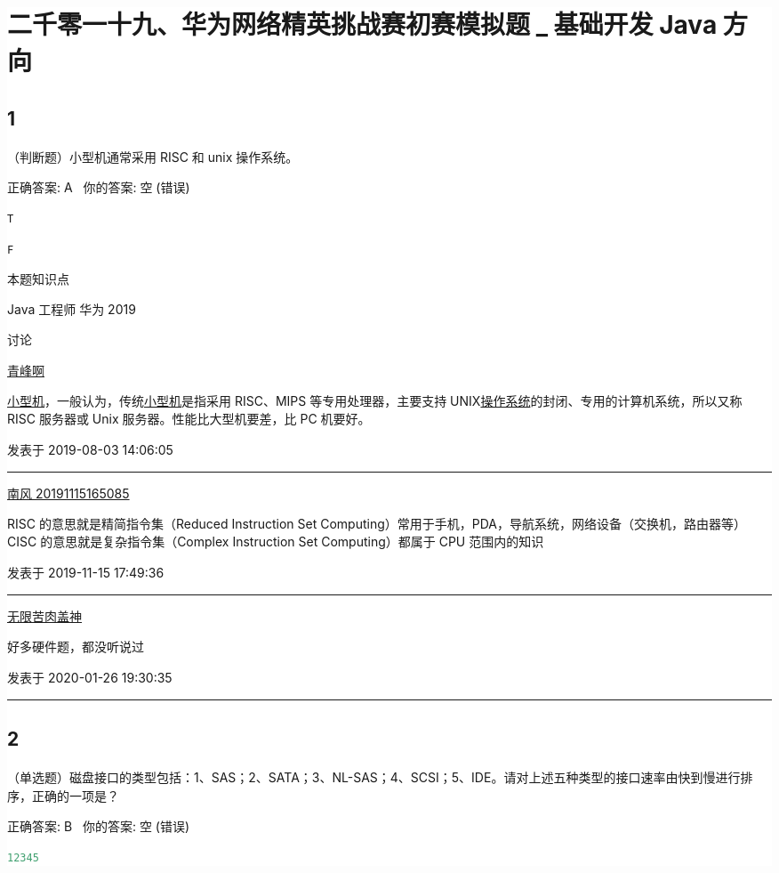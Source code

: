 # 二千零一十九、华为网络精英挑战赛初赛模拟题 _ 基础开发 Java 方向

## 1

（判断题）小型机通常采用 RISC 和 unix 操作系统。

正确答案: A   你的答案: 空 (错误)

```cpp
T
```

```cpp
F
```

本题知识点

Java 工程师 华为 2019

讨论

[青峰啊](https://www.nowcoder.com/profile/642550043)

[小型机](https://www.baidu.com/s?wd=%E5%B0%8F%E5%9E%8B%E6%9C%BA&tn=SE_PcZhidaonwhc_ngpagmjz&rsv_dl=gh_pc_zhidao)，一般认为，传统[小型机](https://www.baidu.com/s?wd=%E5%B0%8F%E5%9E%8B%E6%9C%BA&tn=SE_PcZhidaonwhc_ngpagmjz&rsv_dl=gh_pc_zhidao)是指采用 RISC、MIPS 等专用处理器，主要支持 UNIX[操作系统](https://www.baidu.com/s?wd=%E6%93%8D%E4%BD%9C%E7%B3%BB%E7%BB%9F&tn=SE_PcZhidaonwhc_ngpagmjz&rsv_dl=gh_pc_zhidao)的封闭、专用的计算机系统，所以又称 RISC 服务器或 Unix 服务器。性能比大型机要差，比 PC 机要好。

发表于 2019-08-03 14:06:05

* * *

[南风 20191115165085](https://www.nowcoder.com/profile/844385106)

RISC 的意思就是精简指令集（Reduced Instruction Set Computing）常用于手机，PDA，导航系统，网络设备（交换机，路由器等）CISC 的意思就是复杂指令集（Complex Instruction Set Computing）都属于 CPU 范围内的知识

发表于 2019-11-15 17:49:36

* * *

[无限苦肉盖神](https://www.nowcoder.com/profile/152165957)

好多硬件题，都没听说过

发表于 2020-01-26 19:30:35

* * *

## 2

（单选题）磁盘接口的类型包括：1、SAS；2、SATA；3、NL-SAS；4、SCSI；5、IDE。请对上述五种类型的接口速率由快到慢进行排序，正确的一项是？

正确答案: B   你的答案: 空 (错误)

```cpp
12345
```
